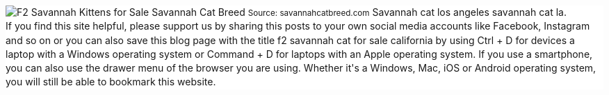 <aside>
<img class="v-image ads-img" alt="F2 Savannah Kittens for Sale Savannah Cat Breed" src="https://savannahcatbreed.com/wp-content/uploads/2020/07/Dan4-1.jpg" width="100%" onerror="this.onerror=null;this.src='data:image/gif;base64,R0lGODlhAQABAAAAACH5BAEKAAEALAAAAAABAAEAAAICTAEAOw==';" />
<small>Source: savannahcatbreed.com</small>
Savannah cat los angeles savannah cat la.
</aside>
</section>
If you find this site helpful, please support us by sharing this posts to your own social media accounts like Facebook, Instagram and so on or you can also save this blog page with the title f2 savannah cat for sale california by using Ctrl + D for devices a laptop with a Windows operating system or Command + D for laptops with an Apple operating system. If you use a smartphone, you can also use the drawer menu of the browser you are using. Whether it's a Windows, Mac, iOS or Android operating system, you will still be able to bookmark this website.
</section>
         
<center>
<div class="d-block p-4">
	<center>
		<!-- BOTTOM BANNER ADS -->
	</center>
</div></center>
</main>

        
</body>

</html>
